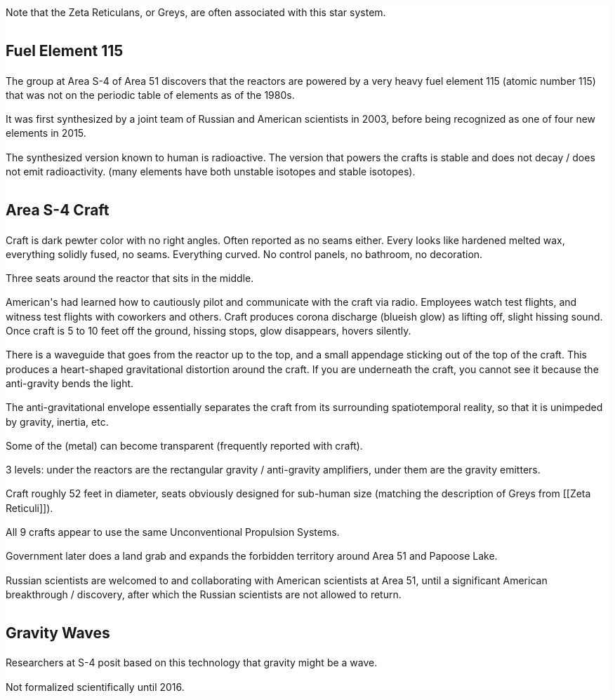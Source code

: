 Note that the Zeta Reticulans, or Greys, are often associated with this star system. 

## Fuel Element 115 

The group at Area S-4 of Area 51 discovers that the reactors are powered by a very heavy fuel element 115 (atomic number 115) that was not on the periodic table of elements as of the 1980s. 

It was first synthesized by a joint team of Russian and American scientists in 2003, before being recognized as one of four new elements in 2015. 

The synthesized version known to human is radioactive. The version that powers the crafts is stable and does not decay / does not emit radioactivity. (many elements have both unstable isotopes and stable isotopes). 

## Area S-4 Craft 

Craft is dark pewter color with no right angles. Often reported as no seams either. Every looks like hardened melted wax, everything solidly fused, no seams. Everything curved. No control panels, no bathroom, no decoration. 

Three seats around the reactor that sits in the middle. 

American's had learned how to cautiously pilot and communicate with the craft via radio. Employees watch test flights, and witness test flights with coworkers and others. Craft produces corona discharge (blueish glow) as lifting off, slight hissing sound. Once craft is 5 to 10 feet off the ground, hissing stops, glow disappears, hovers silently. 

There is a waveguide that goes from the reactor up to the top, and a small appendage sticking out of the top of the craft. This produces a heart-shaped gravitational distortion around the craft. If you are underneath the craft, you cannot see it because the anti-gravity bends the light. 

The anti-gravitational envelope essentially separates the craft from its surrounding spatiotemporal reality, so that it is unimpeded by gravity, inertia, etc. 

Some of the (metal) can become transparent (frequently reported with craft). 

3 levels: under the reactors are the rectangular gravity / anti-gravity amplifiers, under them are the gravity emitters. 

Craft roughly 52 feet in diameter, seats obviously designed for sub-human size (matching the description of Greys from [[Zeta Reticuli]]). 

All 9 crafts appear to use the same Unconventional Propulsion Systems. 

Government later does a land grab and expands the forbidden territory around Area 51 and Papoose Lake. 

Russian scientists are welcomed to and collaborating with American scientists at Area 51, until a significant American breakthrough / discovery, after which the Russian scientists are not allowed to return. 

## Gravity Waves

Researchers at S-4 posit based on this technology that gravity might be a wave. 

Not formalized scientifically until 2016. 
